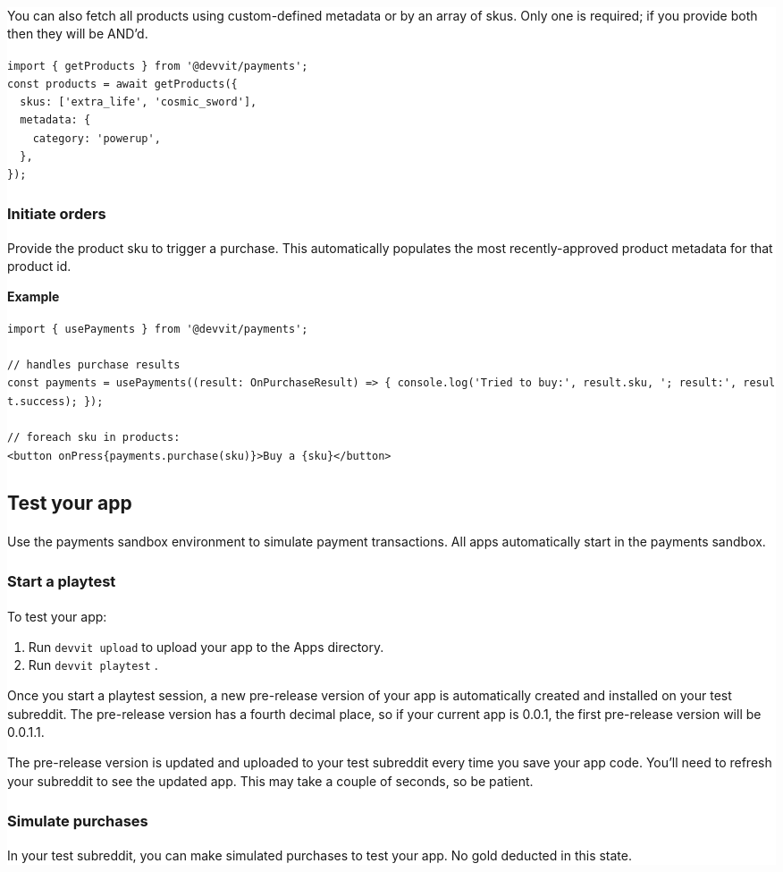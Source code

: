 You can also fetch all products using custom-defined metadata or by an array of skus. Only one is required; if you provide both then they will be AND’d.

```tsx
import { getProducts } from '@devvit/payments';
const products = await getProducts({
  skus: ['extra_life', 'cosmic_sword'],
  metadata: {
    category: 'powerup',
  },
});
```

### Initiate orders

Provide the product sku to trigger a purchase. This automatically populates the most recently-approved product metadata for that product id.

**Example**

```tsx
import { usePayments } from '@devvit/payments';

// handles purchase results
const payments = usePayments((result: OnPurchaseResult) => { console.log('Tried to buy:', result.sku, '; result:', result.success); });

// foreach sku in products:
<button onPress{payments.purchase(sku)}>Buy a {sku}</button>
```

## Test your app

Use the payments sandbox environment to simulate payment transactions. All apps automatically start in the payments sandbox.

### Start a playtest

To test your app:

1. Run `devvit upload` to upload your app to the Apps directory.
2. Run `devvit playtest` <test-subreddit-name> .

Once you start a playtest session, a new pre-release version of your app is automatically created and installed on your test subreddit. The pre-release version has a fourth decimal place, so if your current app is 0.0.1, the first pre-release version will be 0.0.1.1.

The pre-release version is updated and uploaded to your test subreddit every time you save your app code. You’ll need to refresh your subreddit to see the updated app. This may take a couple of seconds, so be patient.

### Simulate purchases

In your test subreddit, you can make simulated purchases to test your app. No gold deducted in this state.
